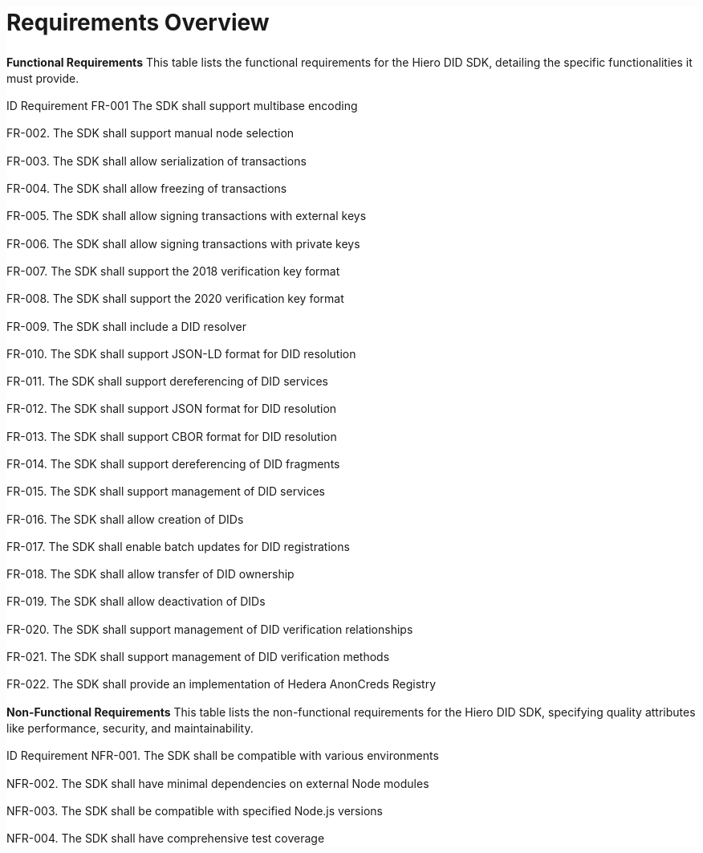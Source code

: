 # Requirements Overview
**Functional Requirements**
This table lists the functional requirements for the Hiero DID SDK, detailing the specific functionalities it must provide.

ID      Requirement
FR-001  The SDK shall support multibase encoding

FR-002. The SDK shall support manual node selection

FR-003. The SDK shall allow serialization of transactions

FR-004. The SDK shall allow freezing of transactions

FR-005. The SDK shall allow signing transactions with external keys

FR-006. The SDK shall allow signing transactions with private keys

FR-007. The SDK shall support the 2018 verification key format

FR-008. The SDK shall support the 2020 verification key format

FR-009. The SDK shall include a DID resolver

FR-010. The SDK shall support JSON-LD format for DID resolution

FR-011. The SDK shall support dereferencing of DID services

FR-012. The SDK shall support JSON format for DID resolution

FR-013. The SDK shall support CBOR format for DID resolution

FR-014. The SDK shall support dereferencing of DID fragments

FR-015. The SDK shall support management of DID services

FR-016. The SDK shall allow creation of DIDs

FR-017. The SDK shall enable batch updates for DID registrations

FR-018. The SDK shall allow transfer of DID ownership

FR-019. The SDK shall allow deactivation of DIDs

FR-020. The SDK shall support management of DID verification relationships

FR-021. The SDK shall support management of DID verification methods

FR-022. The SDK shall provide an implementation of Hedera AnonCreds Registry

**Non-Functional Requirements**
This table lists the non-functional requirements for the Hiero DID SDK, specifying quality attributes like performance, security, and maintainability.

ID        Requirement
NFR-001.  The SDK shall be compatible with various environments

NFR-002.  The SDK shall have minimal dependencies on external Node modules

NFR-003.  The SDK shall be compatible with specified Node.js versions

NFR-004.  The SDK shall have comprehensive test coverage
